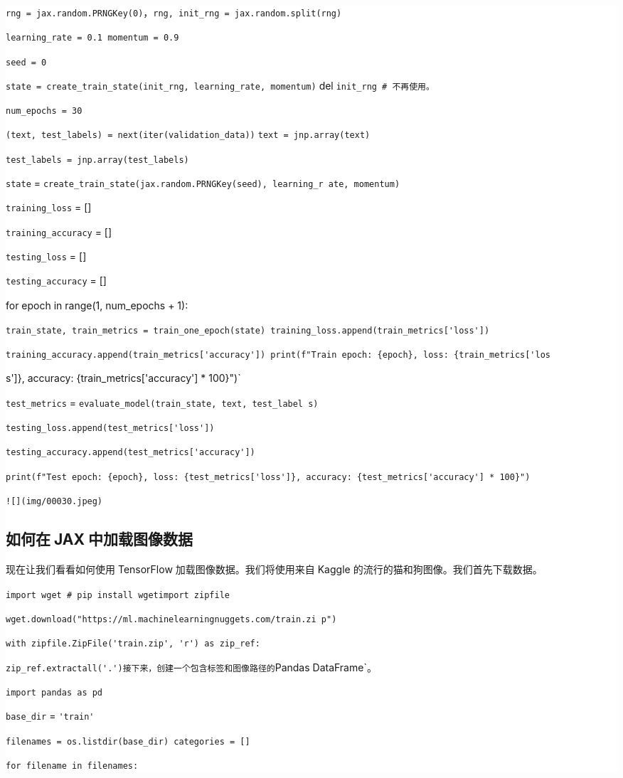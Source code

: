 `rng = jax.random.PRNGKey(0)`，`rng, init_rng = jax.random.split(rng)`

`learning_rate = 0.1 momentum = 0.9`

`seed = 0`

`state = create_train_state(init_rng, learning_rate, momentum)` del `init_rng # 不再使用。`

`num_epochs = 30`

`(text, test_labels) = next(iter(validation_data))` `text = jnp.array(text)`

`test_labels = jnp.array(test_labels)`

`state` = `create_train_state(jax.random.PRNGKey(seed), learning_r ate, momentum)`

`training_loss` = []

`training_accuracy` = []

`testing_loss` = []

`testing_accuracy` = []

for epoch in range(1, num_epochs + 1):

`train_state, train_metrics = train_one_epoch(state) training_loss.append(train_metrics['loss'])`

`training_accuracy.append(train_metrics['accuracy']) print(f"Train epoch: {epoch}, loss: {train_metrics['los`

s']}, accuracy: {train_metrics['accuracy'] * 100}")`

`test_metrics` = `evaluate_model(train_state, text, test_label s)`

`testing_loss.append(test_metrics['loss'])`

`testing_accuracy.append(test_metrics['accuracy'])`

`print(f"Test epoch: {epoch}, loss: {test_metrics['loss']}, accuracy: {test_metrics['accuracy'] * 100}")`

`![](img/00030.jpeg)`

## **如何在 JAX 中加载图像数据**

现在让我们看看如何使用 TensorFlow 加载图像数据。我们将使用来自 Kaggle 的流行的猫和狗图像。我们首先下载数据。

`import wget # pip install wgetimport zipfile`

`wget.download("https://ml.machinelearningnuggets.com/train.zi p")`

`with zipfile.ZipFile('train.zip', 'r') as zip_ref:`

`zip_ref.extractall('.')接下来，创建一个包含标签和图像路径的`Pandas DataFrame`。

`import pandas as pd`

`base_dir` = `'train'`

`filenames = os.listdir(base_dir) categories = []`

`for filename in filenames:`
